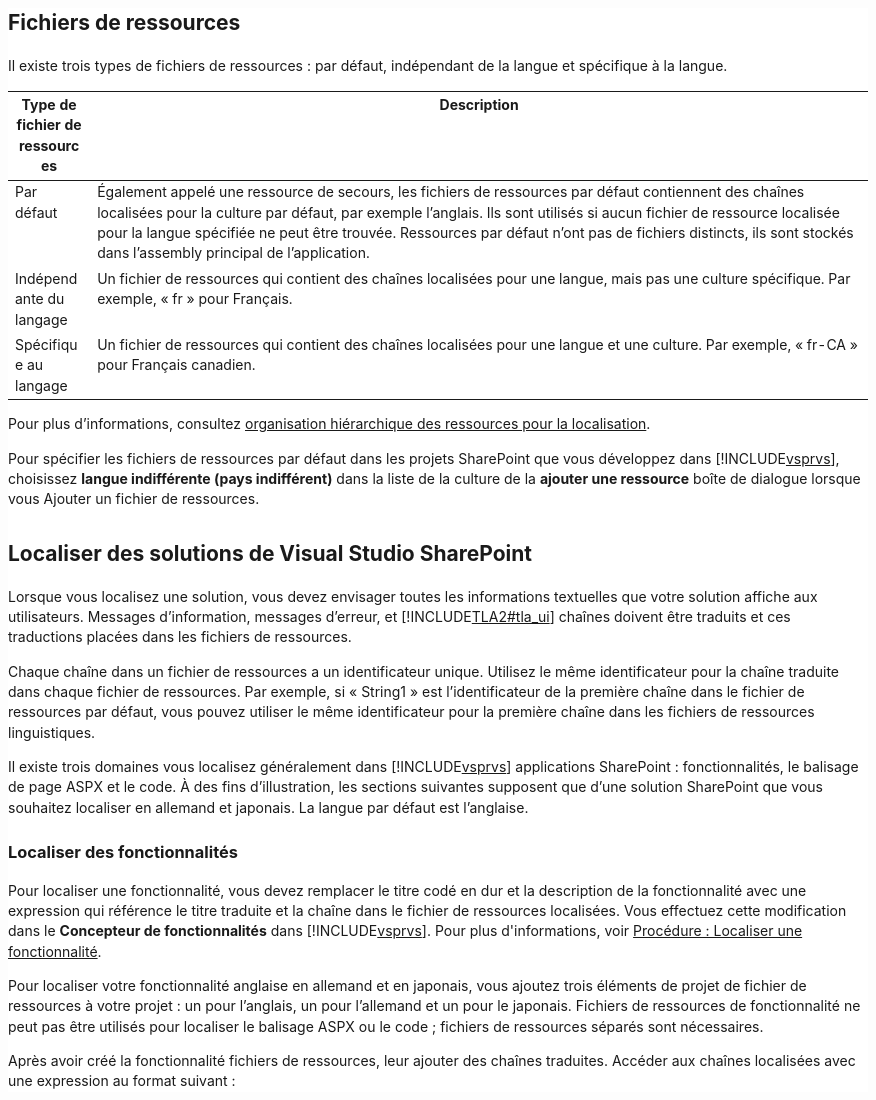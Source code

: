 ## <a name="resource-files"></a>Fichiers de ressources
 Il existe trois types de fichiers de ressources : par défaut, indépendant de la langue et spécifique à la langue.  
  
|Type de fichier de ressources|Description|  
|------------------------|-----------------|  
|Par défaut|Également appelé une ressource de secours, les fichiers de ressources par défaut contiennent des chaînes localisées pour la culture par défaut, par exemple l’anglais. Ils sont utilisés si aucun fichier de ressource localisée pour la langue spécifiée ne peut être trouvée. Ressources par défaut n’ont pas de fichiers distincts, ils sont stockés dans l’assembly principal de l’application.|  
|Indépendante du langage|Un fichier de ressources qui contient des chaînes localisées pour une langue, mais pas une culture spécifique. Par exemple, « fr » pour Français.|  
|Spécifique au langage|Un fichier de ressources qui contient des chaînes localisées pour une langue et une culture. Par exemple, « fr-CA » pour Français canadien.|  
  
 Pour plus d’informations, consultez [organisation hiérarchique des ressources pour la localisation](http://go.microsoft.com/fwlink/?LinkId=178360).  
  
 Pour spécifier les fichiers de ressources par défaut dans les projets SharePoint que vous développez dans [!INCLUDE[vsprvs](../sharepoint/includes/vsprvs-md.md)], choisissez **langue indifférente (pays indifférent)** dans la liste de la culture de la **ajouter une ressource** boîte de dialogue lorsque vous Ajouter un fichier de ressources.  
  
## <a name="localize-visual-studio-sharepoint-solutions"></a>Localiser des solutions de Visual Studio SharePoint
 Lorsque vous localisez une solution, vous devez envisager toutes les informations textuelles que votre solution affiche aux utilisateurs. Messages d’information, messages d’erreur, et [!INCLUDE[TLA2#tla_ui](../sharepoint/includes/tla2sharptla-ui-md.md)] chaînes doivent être traduits et ces traductions placées dans les fichiers de ressources.  
  
 Chaque chaîne dans un fichier de ressources a un identificateur unique. Utilisez le même identificateur pour la chaîne traduite dans chaque fichier de ressources. Par exemple, si « String1 » est l’identificateur de la première chaîne dans le fichier de ressources par défaut, vous pouvez utiliser le même identificateur pour la première chaîne dans les fichiers de ressources linguistiques.  
  
 Il existe trois domaines vous localisez généralement dans [!INCLUDE[vsprvs](../sharepoint/includes/vsprvs-md.md)] applications SharePoint : fonctionnalités, le balisage de page ASPX et le code. À des fins d’illustration, les sections suivantes supposent que d’une solution SharePoint que vous souhaitez localiser en allemand et japonais. La langue par défaut est l’anglaise.  
  
### <a name="localize-features"></a>Localiser des fonctionnalités
 Pour localiser une fonctionnalité, vous devez remplacer le titre codé en dur et la description de la fonctionnalité avec une expression qui référence le titre traduite et la chaîne dans le fichier de ressources localisées. Vous effectuez cette modification dans le **Concepteur de fonctionnalités** dans [!INCLUDE[vsprvs](../sharepoint/includes/vsprvs-md.md)]. Pour plus d'informations, voir [Procédure : Localiser une fonctionnalité](../sharepoint/how-to-localize-a-feature.md).  
  
 Pour localiser votre fonctionnalité anglaise en allemand et en japonais, vous ajoutez trois éléments de projet de fichier de ressources à votre projet : un pour l’anglais, un pour l’allemand et un pour le japonais. Fichiers de ressources de fonctionnalité ne peut pas être utilisés pour localiser le balisage ASPX ou le code ; fichiers de ressources séparés sont nécessaires.  
  
 Après avoir créé la fonctionnalité fichiers de ressources, leur ajouter des chaînes traduites. Accéder aux chaînes localisées avec une expression au format suivant :  
  